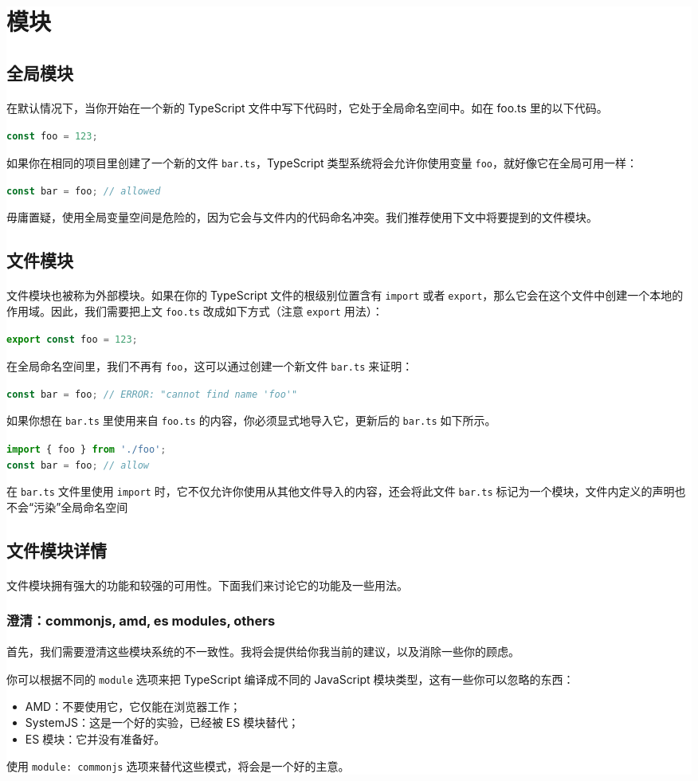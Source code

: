 # 模块

## 全局模块

在默认情况下，当你开始在一个新的 TypeScript 文件中写下代码时，它处于全局命名空间中。如在 foo.ts 里的以下代码。

```ts
const foo = 123;
```

如果你在相同的项目里创建了一个新的文件 `bar.ts`，TypeScript 类型系统将会允许你使用变量 `foo`，就好像它在全局可用一样：

```ts
const bar = foo; // allowed
```

毋庸置疑，使用全局变量空间是危险的，因为它会与文件内的代码命名冲突。我们推荐使用下文中将要提到的文件模块。

## 文件模块

文件模块也被称为外部模块。如果在你的 TypeScript 文件的根级别位置含有 `import` 或者 `export`，那么它会在这个文件中创建一个本地的作用域。因此，我们需要把上文 `foo.ts` 改成如下方式（注意 `export` 用法）：

```ts
export const foo = 123;
```

在全局命名空间里，我们不再有 `foo`，这可以通过创建一个新文件 `bar.ts` 来证明：

```ts
const bar = foo; // ERROR: "cannot find name 'foo'"
```

如果你想在 `bar.ts` 里使用来自 `foo.ts` 的内容，你必须显式地导入它，更新后的 `bar.ts` 如下所示。

```ts
import { foo } from './foo';
const bar = foo; // allow
```

在 `bar.ts` 文件里使用 `import` 时，它不仅允许你使用从其他文件导入的内容，还会将此文件 `bar.ts` 标记为一个模块，文件内定义的声明也不会“污染”全局命名空间

## 文件模块详情

文件模块拥有强大的功能和较强的可用性。下面我们来讨论它的功能及一些用法。

### 澄清：commonjs, amd, es modules, others

首先，我们需要澄清这些模块系统的不一致性。我将会提供给你我当前的建议，以及消除一些你的顾虑。

你可以根据不同的 `module` 选项来把 TypeScript 编译成不同的 JavaScript 模块类型，这有一些你可以忽略的东西：

- AMD：不要使用它，它仅能在浏览器工作；
- SystemJS：这是一个好的实验，已经被 ES 模块替代；
- ES 模块：它并没有准备好。

使用 `module: commonjs` 选项来替代这些模式，将会是一个好的主意。
